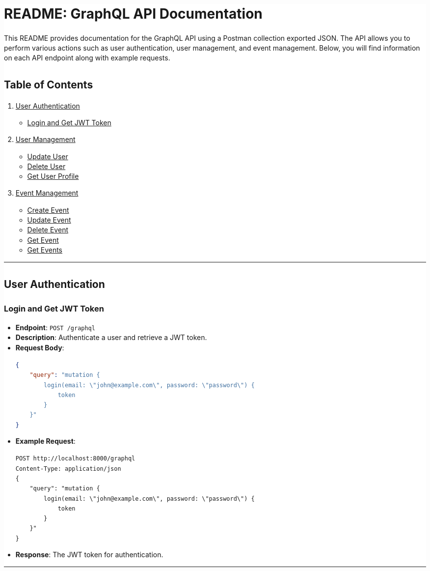 # README: GraphQL API Documentation

This README provides documentation for the GraphQL API using a Postman collection exported JSON. The API allows you to perform various actions such as user authentication, user management, and event management. Below, you will find information on each API endpoint along with example requests.

## Table of Contents

1. [User Authentication](#user-authentication)
   - [Login and Get JWT Token](#login-and-get-jwt-token)

2. [User Management](#user-management)
   - [Update User](#update-user)
   - [Delete User](#delete-user)
   - [Get User Profile](#get-user-profile)

3. [Event Management](#event-management)
   - [Create Event](#create-event)
   - [Update Event](#update-event)
   - [Delete Event](#delete-event)
   - [Get Event](#get-event)
   - [Get Events](#get-events)

---

## User Authentication

### Login and Get JWT Token

- **Endpoint**: `POST /graphql`
- **Description**: Authenticate a user and retrieve a JWT token.
- **Request Body**:
  ```json
  {
      "query": "mutation {
          login(email: \"john@example.com\", password: \"password\") {
              token
          }
      }"
  }
  ```
- **Example Request**:
  ```http
  POST http://localhost:8000/graphql
  Content-Type: application/json
  {
      "query": "mutation {
          login(email: \"john@example.com\", password: \"password\") {
              token
          }
      }"
  }
  ```
- **Response**: The JWT token for authentication.

---